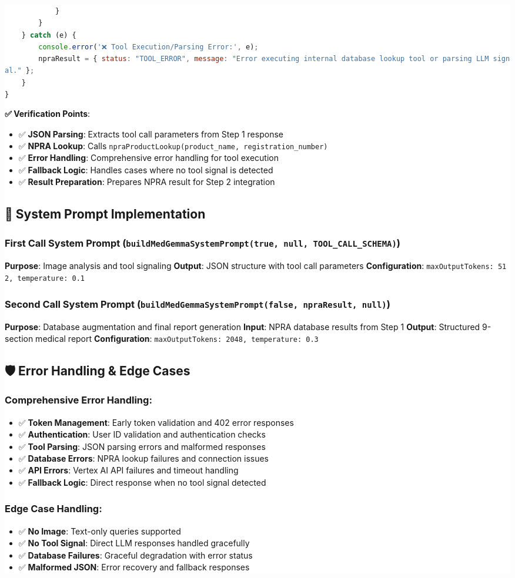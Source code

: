 ```javascript
            }
        }
    } catch (e) {
        console.error('❌ Tool Execution/Parsing Error:', e);
        npraResult = { status: "TOOL_ERROR", message: "Error executing internal database lookup tool or parsing LLM signal." }; 
    }
}
```

**✅ Verification Points**:
- ✅ **JSON Parsing**: Extracts tool call parameters from Step 1 response
- ✅ **NPRA Lookup**: Calls `npraProductLookup(product_name, registration_number)`
- ✅ **Error Handling**: Comprehensive error handling for tool execution
- ✅ **Fallback Logic**: Handles cases where no tool signal is detected
- ✅ **Result Preparation**: Prepares NPRA result for Step 2 integration

## 🎯 **System Prompt Implementation**

### **First Call System Prompt** (`buildMedGemmaSystemPrompt(true, null, TOOL_CALL_SCHEMA)`)

**Purpose**: Image analysis and tool signaling
**Output**: JSON structure with tool call parameters
**Configuration**: `maxOutputTokens: 512, temperature: 0.1`

### **Second Call System Prompt** (`buildMedGemmaSystemPrompt(false, npraResult, null)`)

**Purpose**: Database augmentation and final report generation
**Input**: NPRA database results from Step 1
**Output**: Structured 9-section medical report
**Configuration**: `maxOutputTokens: 2048, temperature: 0.3`

## 🛡️ **Error Handling & Edge Cases**

### **Comprehensive Error Handling**:
- ✅ **Token Management**: Early token validation and 402 error responses
- ✅ **Authentication**: User ID validation and authentication checks
- ✅ **Tool Parsing**: JSON parsing errors and malformed responses
- ✅ **Database Errors**: NPRA lookup failures and connection issues
- ✅ **API Errors**: Vertex AI API failures and timeout handling
- ✅ **Fallback Logic**: Direct response when no tool signal detected

### **Edge Case Handling**:
- ✅ **No Image**: Text-only queries supported
- ✅ **No Tool Signal**: Direct LLM responses handled gracefully
- ✅ **Database Failures**: Graceful degradation with error status
- ✅ **Malformed JSON**: Error recovery and fallback responses
